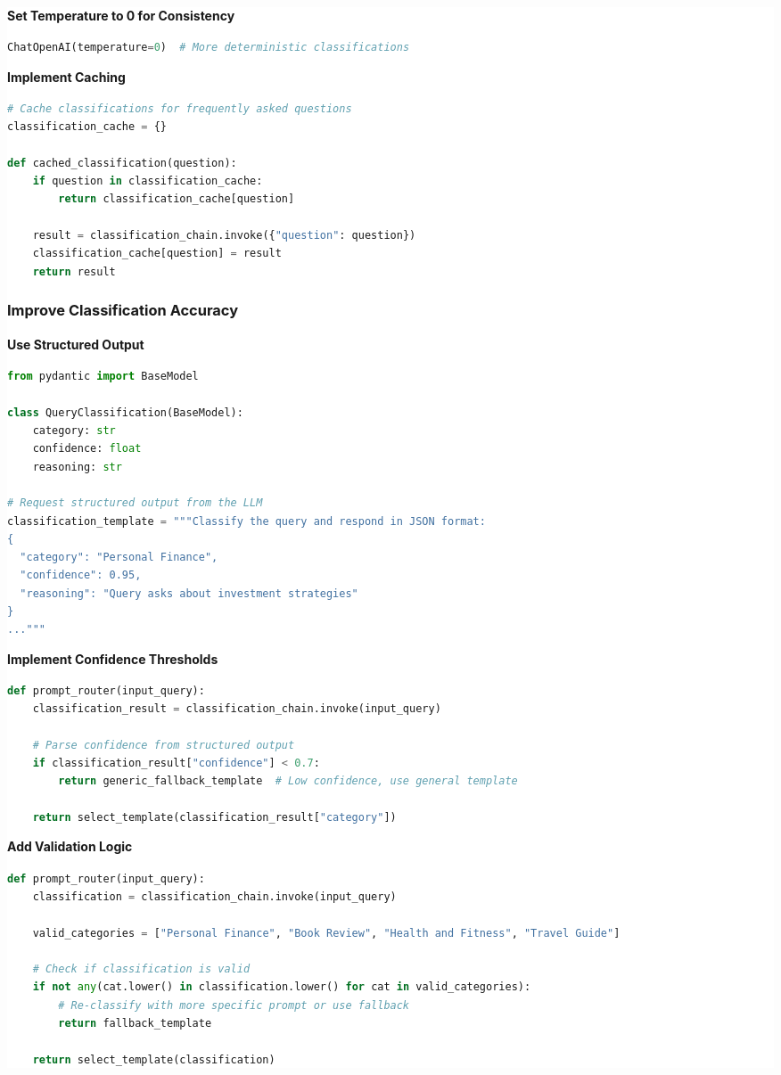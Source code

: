 **Set Temperature to 0 for Consistency**
```python
ChatOpenAI(temperature=0)  # More deterministic classifications
```

**Implement Caching**
```python
# Cache classifications for frequently asked questions
classification_cache = {}

def cached_classification(question):
    if question in classification_cache:
        return classification_cache[question]
    
    result = classification_chain.invoke({"question": question})
    classification_cache[question] = result
    return result
```

### Improve Classification Accuracy

**Use Structured Output**
```python
from pydantic import BaseModel

class QueryClassification(BaseModel):
    category: str
    confidence: float
    reasoning: str

# Request structured output from the LLM
classification_template = """Classify the query and respond in JSON format:
{
  "category": "Personal Finance",
  "confidence": 0.95,
  "reasoning": "Query asks about investment strategies"
}
..."""
```

**Implement Confidence Thresholds**
```python
def prompt_router(input_query):
    classification_result = classification_chain.invoke(input_query)
    
    # Parse confidence from structured output
    if classification_result["confidence"] < 0.7:
        return generic_fallback_template  # Low confidence, use general template
    
    return select_template(classification_result["category"])
```

**Add Validation Logic**
```python
def prompt_router(input_query):
    classification = classification_chain.invoke(input_query)
    
    valid_categories = ["Personal Finance", "Book Review", "Health and Fitness", "Travel Guide"]
    
    # Check if classification is valid
    if not any(cat.lower() in classification.lower() for cat in valid_categories):
        # Re-classify with more specific prompt or use fallback
        return fallback_template
    
    return select_template(classification)
```
